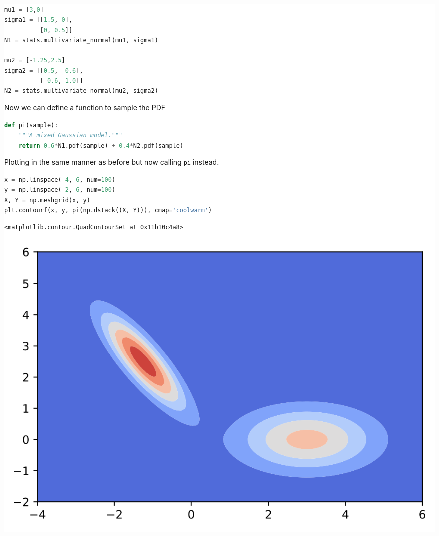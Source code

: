 
```python
mu1 = [3,0]
sigma1 = [[1.5, 0], 
          [0, 0.5]]
N1 = stats.multivariate_normal(mu1, sigma1)

mu2 = [-1.25,2.5]
sigma2 = [[0.5, -0.6], 
          [-0.6, 1.0]]
N2 = stats.multivariate_normal(mu2, sigma2)
```

Now we can define a function to sample the PDF


```python
def pi(sample):
    """A mixed Gaussian model."""
    return 0.6*N1.pdf(sample) + 0.4*N2.pdf(sample)
```

Plotting in the same manner as before but now calling `pi` instead.


```python
x = np.linspace(-4, 6, num=100)
y = np.linspace(-2, 6, num=100)
X, Y = np.meshgrid(x, y)
plt.contourf(x, y, pi(np.dstack((X, Y))), cmap='coolwarm')
```




    <matplotlib.contour.QuadContourSet at 0x11b10c4a8>




![svg](/notebooks/scipy-stats_files/scipy-stats_40_1.svg)
